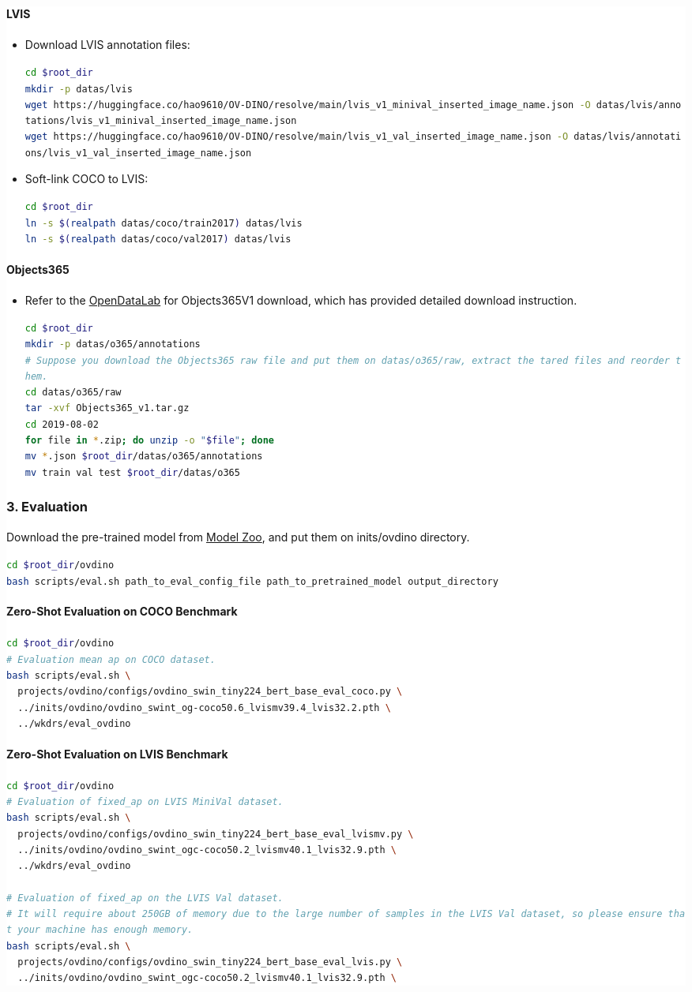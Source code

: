 #### LVIS
* Download LVIS annotation files:
  ```bash
  cd $root_dir
  mkdir -p datas/lvis
  wget https://huggingface.co/hao9610/OV-DINO/resolve/main/lvis_v1_minival_inserted_image_name.json -O datas/lvis/annotations/lvis_v1_minival_inserted_image_name.json
  wget https://huggingface.co/hao9610/OV-DINO/resolve/main/lvis_v1_val_inserted_image_name.json -O datas/lvis/annotations/lvis_v1_val_inserted_image_name.json
  ```
* Soft-link COCO to LVIS:
  ```bash
  cd $root_dir
  ln -s $(realpath datas/coco/train2017) datas/lvis
  ln -s $(realpath datas/coco/val2017) datas/lvis
  ```

#### Objects365
* Refer to the [OpenDataLab](https://opendatalab.com/OpenDataLab/Objects365_v1/cli/main) for Objects365V1 download, which has provided detailed download instruction.
  ```bash
  cd $root_dir
  mkdir -p datas/o365/annotations
  # Suppose you download the Objects365 raw file and put them on datas/o365/raw, extract the tared files and reorder them.
  cd datas/o365/raw
  tar -xvf Objects365_v1.tar.gz
  cd 2019-08-02
  for file in *.zip; do unzip -o "$file"; done
  mv *.json $root_dir/datas/o365/annotations
  mv train val test $root_dir/datas/o365
  ```
### 3. Evaluation
Download the pre-trained model from [Model Zoo](#model-zoo), and put them on inits/ovdino directory.
```bash
cd $root_dir/ovdino
bash scripts/eval.sh path_to_eval_config_file path_to_pretrained_model output_directory
```

#### Zero-Shot Evaluation on COCO Benchmark
```bash
cd $root_dir/ovdino
# Evaluation mean ap on COCO dataset.
bash scripts/eval.sh \
  projects/ovdino/configs/ovdino_swin_tiny224_bert_base_eval_coco.py \
  ../inits/ovdino/ovdino_swint_og-coco50.6_lvismv39.4_lvis32.2.pth \
  ../wkdrs/eval_ovdino
```
#### Zero-Shot Evaluation on LVIS Benchmark
```bash
cd $root_dir/ovdino
# Evaluation of fixed_ap on LVIS MiniVal dataset.
bash scripts/eval.sh \
  projects/ovdino/configs/ovdino_swin_tiny224_bert_base_eval_lvismv.py \
  ../inits/ovdino/ovdino_swint_ogc-coco50.2_lvismv40.1_lvis32.9.pth \
  ../wkdrs/eval_ovdino

# Evaluation of fixed_ap on the LVIS Val dataset. 
# It will require about 250GB of memory due to the large number of samples in the LVIS Val dataset, so please ensure that your machine has enough memory.
bash scripts/eval.sh \
  projects/ovdino/configs/ovdino_swin_tiny224_bert_base_eval_lvis.py \
  ../inits/ovdino/ovdino_swint_ogc-coco50.2_lvismv40.1_lvis32.9.pth \
```